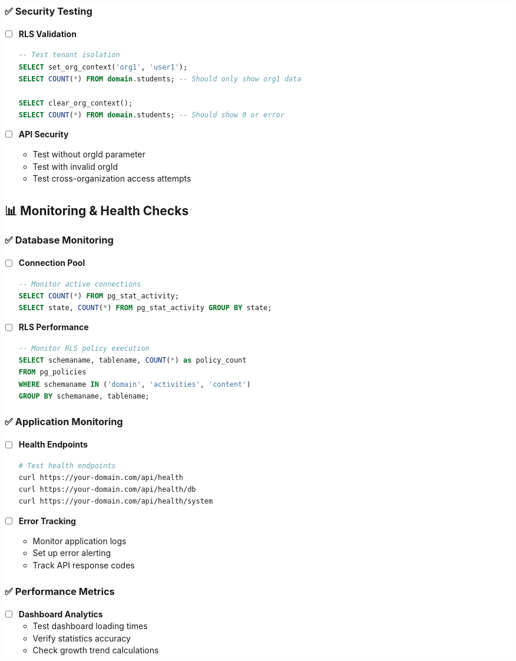 ### ✅ Security Testing
- [ ] **RLS Validation**
  ```sql
  -- Test tenant isolation
  SELECT set_org_context('org1', 'user1');
  SELECT COUNT(*) FROM domain.students; -- Should only show org1 data
  
  SELECT clear_org_context();
  SELECT COUNT(*) FROM domain.students; -- Should show 0 or error
  ```

- [ ] **API Security**
  - Test without orgId parameter
  - Test with invalid orgId
  - Test cross-organization access attempts

## 📊 Monitoring & Health Checks

### ✅ Database Monitoring
- [ ] **Connection Pool**
  ```sql
  -- Monitor active connections
  SELECT COUNT(*) FROM pg_stat_activity;
  SELECT state, COUNT(*) FROM pg_stat_activity GROUP BY state;
  ```

- [ ] **RLS Performance**
  ```sql
  -- Monitor RLS policy execution
  SELECT schemaname, tablename, COUNT(*) as policy_count 
  FROM pg_policies 
  WHERE schemaname IN ('domain', 'activities', 'content') 
  GROUP BY schemaname, tablename;
  ```

### ✅ Application Monitoring
- [ ] **Health Endpoints**
  ```bash
  # Test health endpoints
  curl https://your-domain.com/api/health
  curl https://your-domain.com/api/health/db
  curl https://your-domain.com/api/health/system
  ```

- [ ] **Error Tracking**
  - Monitor application logs
  - Set up error alerting
  - Track API response codes

### ✅ Performance Metrics
- [ ] **Dashboard Analytics**
  - Test dashboard loading times
  - Verify statistics accuracy
  - Check growth trend calculations
